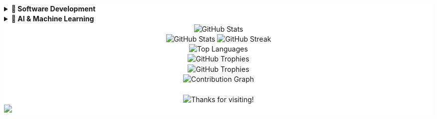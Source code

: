 <details><summary><b>🔑 Software Development</b></summary></details>

<details><summary><b>🤖 AI & Machine Learning</b></summary></details>

<div align="center">
  <img src="https://img.shields.io/badge/-%F0%9F%93%8A%20GitHub%20Stats-6A5ACD?style=for-the-badge&labelColor=6A5ACD" alt="GitHub Stats" />
</div>

<div align="center">
  <img width="49%" height="195px" src="https://github-readme-stats.vercel.app/api?username=adhamafis&show_icons=true&theme=tokyonight&hide_border=true&bg_color=0d1117" alt="GitHub Stats" />
  <img width="49%" height="195px" src="https://github-readme-streak-stats.herokuapp.com/?user=adhamafis&theme=tokyonight&hide_border=true&background=0d1117" alt="GitHub Streak" />
</div>

<div align="center">
  <img width="45%" height="195px" src="https://github-readme-stats.vercel.app/api/top-langs/?username=adhamafis&layout=compact&theme=tokyonight&hide_border=true&bg_color=0d1117" alt="Top Languages" />
</div>

<div align="center">
  <img src="https://img.shields.io/badge/-%F0%9F%8F%86%20GitHub%20Trophies-6A5ACD?style=for-the-badge&labelColor=6A5ACD" alt="GitHub Trophies" />
</div>

<div align="center">
  <img src="https://github-profile-trophy.vercel.app/?username=adhamafis&theme=tokyonight&no-frame=true&no-bg=true&margin-w=8&row=1&column=6" alt="GitHub Trophies" />
</div>

<div align="center">
  <img src="https://github-contribution-graph.ez4o.com/?username=adhamafis&theme=tokyonight&hide_border=true" alt="Contribution Graph" />
</div>

<br/>

<div align="center">
  <img src="https://img.shields.io/badge/Thanks%20for%20visiting!-6A5ACD?style=for-the-badge" alt="Thanks for visiting!" />
</div>

<img src="https://capsule-render.vercel.app/api?type=waving&color=6A5ACD&height=120&section=footer" width="100%" />
